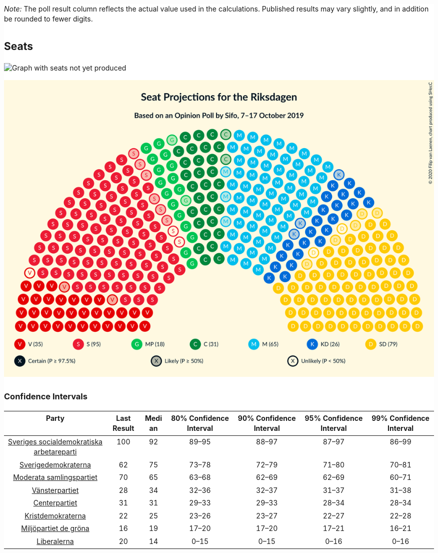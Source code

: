 *Note:* The poll result column reflects the actual value used in the calculations. Published results may vary slightly, and in addition be rounded to fewer digits.

## Seats

![Graph with seats not yet produced](2019-10-17-Sifo-seats.png "Seats")

![Graph with seating plan not yet produced](2019-10-17-Sifo-seating-plan.png "Seating Plan")

### Confidence Intervals

| Party | Last Result | Median | 80% Confidence Interval | 90% Confidence Interval | 95% Confidence Interval | 99% Confidence Interval |
|:-----:|:-----------:|:------:|:-----------------------:|:-----------------------:|:-----------------------:|:-----------------------:|
| <a href="#sveriges-socialdemokratiska-arbetareparti">Sveriges socialdemokratiska arbetareparti</a> | 100 | 92 | 89–95 |88–97 |87–97 |86–99 |
| <a href="#sverigedemokraterna">Sverigedemokraterna</a> | 62 | 75 | 73–78 |72–79 |71–80 |70–81 |
| <a href="#moderata-samlingspartiet">Moderata samlingspartiet</a> | 70 | 65 | 63–68 |62–69 |62–69 |60–71 |
| <a href="#vänsterpartiet">Vänsterpartiet</a> | 28 | 34 | 32–36 |32–37 |31–37 |31–38 |
| <a href="#centerpartiet">Centerpartiet</a> | 31 | 31 | 29–33 |29–33 |28–34 |28–34 |
| <a href="#kristdemokraterna">Kristdemokraterna</a> | 22 | 25 | 23–26 |23–27 |22–27 |22–28 |
| <a href="#miljöpartiet-de-gröna">Miljöpartiet de gröna</a> | 16 | 19 | 17–20 |17–20 |17–21 |16–21 |
| <a href="#liberalerna">Liberalerna</a> | 20 | 14 | 0–15 |0–15 |0–16 |0–16 |
